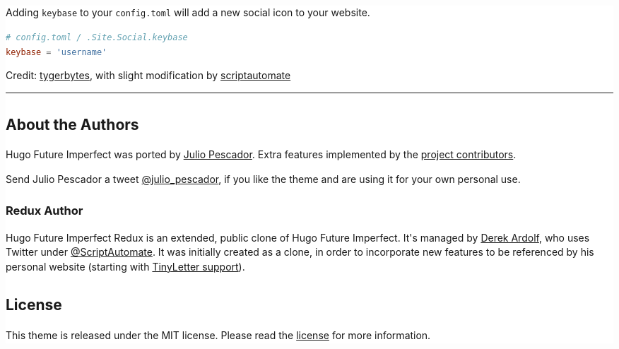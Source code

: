 Adding `keybase` to your `config.toml` will add a new social icon to your website.

```toml
# config.toml / .Site.Social.keybase
keybase = 'username'
```

Credit: [tygerbytes], with slight modification by [scriptautomate]

---

## About the Authors

Hugo Future Imperfect was ported by [Julio Pescador](https://jpescador.com). Extra
features implemented by the [project contributors](https://github.com/ScriptAutomate/hugo-future-imperfect-redux/graphs/contributors).

Send Julio Pescador a tweet [@julio_pescador](https://twitter.com/julio_pescador),
if you like the theme and are using it for your own personal use.

### Redux Author

Hugo Future Imperfect Redux is an extended, public clone  of Hugo Future Imperfect. It's managed by [Derek Ardolf](https://icanteven.io), who uses Twitter under [@ScriptAutomate](https://twitter.com/scriptautomate). It was initially created as a clone, in order to incorporate new features to be referenced by his personal website (starting with [TinyLetter support](#tinyLetter-support)).

## License

This theme is released under the MIT license. Please read the [license](https://github.com/ScriptAutomate/hugo-future-imperfect-redux/blob/master/LICENSE.md) for more information.

[jpescador]: https://github.com/jpescador
[pacollins]: https://github.com/pacollins
[scriptautomate]: https://github.com/scriptautomate
[horgix]: https://github.com/Horgix
[tygerbytes]: https://github.com/tygerbytes
